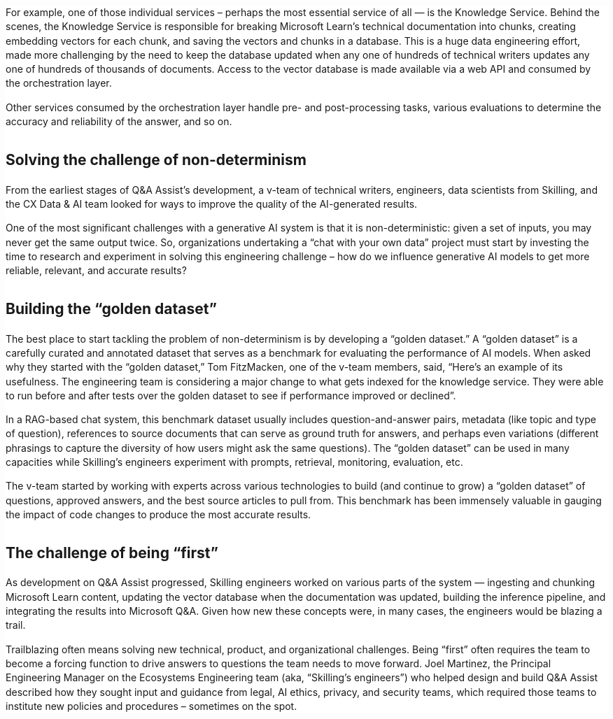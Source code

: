 For example, one of those individual services – perhaps the most essential service of all — is the Knowledge Service. Behind the scenes, the Knowledge Service is responsible for breaking Microsoft Learn’s technical documentation into chunks, creating embedding vectors for each chunk, and saving the vectors and chunks in a database. This is a huge data engineering effort, made more challenging by the need to keep the database updated when any one of hundreds of technical writers updates any one of hundreds of thousands of documents. Access to the vector database is made available via a web API and consumed by the orchestration layer.

Other services consumed by the orchestration layer handle pre- and post-processing tasks, various evaluations to determine the accuracy and reliability of the answer, and so on.

## Solving the challenge of non-determinism

From the earliest stages of Q&A Assist’s development, a v-team of technical writers, engineers, data scientists from Skilling, and the CX Data & AI team looked for ways to improve the quality of the AI-generated results.

One of the most significant challenges with a generative AI system is that it is non-deterministic: given a set of inputs, you may never get the same output twice. So, organizations undertaking a “chat with your own data” project must start by investing the time to research and experiment in solving this engineering challenge – how do we influence generative AI models to get more reliable, relevant, and accurate results?

## Building the “golden dataset”

The best place to start tackling the problem of non-determinism is by developing a “golden dataset.” A “golden dataset” is a carefully curated and annotated dataset that serves as a benchmark for evaluating the performance of AI models. When asked why they started with the “golden dataset,” Tom FitzMacken, one of the v-team members, said, “Here’s an example of its usefulness. The engineering team is considering a major change to what gets indexed for the knowledge service. They were able to run before and after tests over the golden dataset to see if performance improved or declined”.

In a RAG-based chat system, this benchmark dataset usually includes question-and-answer pairs, metadata (like topic and type of question), references to source documents that can serve as ground truth for answers, and perhaps even variations (different phrasings to capture the diversity of how users might ask the same questions). The “golden dataset” can be used in many capacities while Skilling’s engineers experiment with prompts, retrieval, monitoring, evaluation, etc.

The v-team started by working with experts across various technologies to build (and continue to grow) a “golden dataset” of questions, approved answers, and the best source articles to pull from. This benchmark has been immensely valuable in gauging the impact of code changes to produce the most accurate results.

## The challenge of being “first”

As development on Q&A Assist progressed, Skilling engineers worked on various parts of the system — ingesting and chunking Microsoft Learn content, updating the vector database when the documentation was updated, building the inference pipeline, and integrating the results into Microsoft Q&A. Given how new these concepts were, in many cases, the engineers would be blazing a trail.

Trailblazing often means solving new technical, product, and organizational challenges. Being “first” often requires the team to become a forcing function to drive answers to questions the team needs to move forward. Joel Martinez, the Principal Engineering Manager on the Ecosystems Engineering team (aka, “Skilling’s engineers”) who helped design and build Q&A Assist described how they sought input and guidance from legal, AI ethics, privacy, and security teams, which required those teams to institute new policies and procedures – sometimes on the spot.
